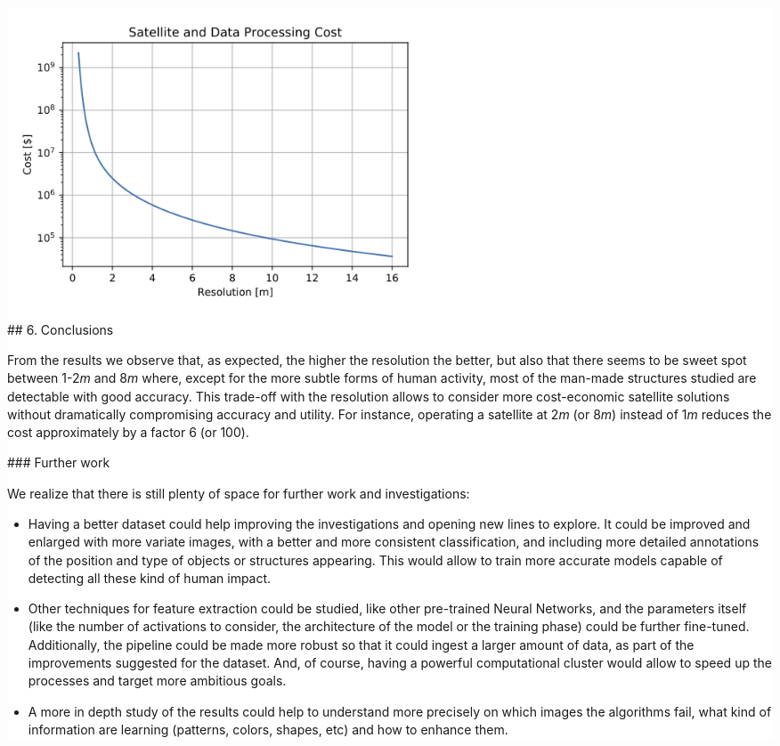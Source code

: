 <img src = "../report/Figures/costs.png" width = 500px>
	

## 6. Conclusions

From the results we observe that, as expected, the higher the resolution the better, but also that there seems to be sweet spot between $1$-$2m$ and $8m$ where, except for the more subtle forms of human activity, most of the man-made structures studied are detectable with good accuracy. This trade-off with the resolution allows to consider more cost-economic satellite solutions without dramatically compromising accuracy and utility. For instance, operating a satellite at $2m$ (or $8m$) instead of $1m$ reduces the cost approximately by a factor 6 (or $100$).

### Further work

We realize that there is still plenty of space for further work and investigations:

* Having a better dataset could help improving the investigations and opening new lines to explore. It could be improved and enlarged with more variate images, with a better and more consistent classification, and including more detailed annotations of the position and type of objects or structures appearing. This would allow to train more accurate models capable of detecting all these kind of human impact.


* Other techniques for feature extraction could be studied, like other pre-trained Neural Networks, and the parameters itself (like the number of activations to consider, the architecture of the model or the training phase) could be further fine-tuned. Additionally, the pipeline could be made more robust so that it could ingest a larger amount of data, as part of the improvements suggested for the dataset. And, of course, having a powerful computational cluster would allow to speed up the processes and target more ambitious goals.


* A more in depth study of the results could help to understand more precisely on which images the algorithms fail, what kind of information are learning (patterns, colors, shapes, etc) and how to enhance them.

